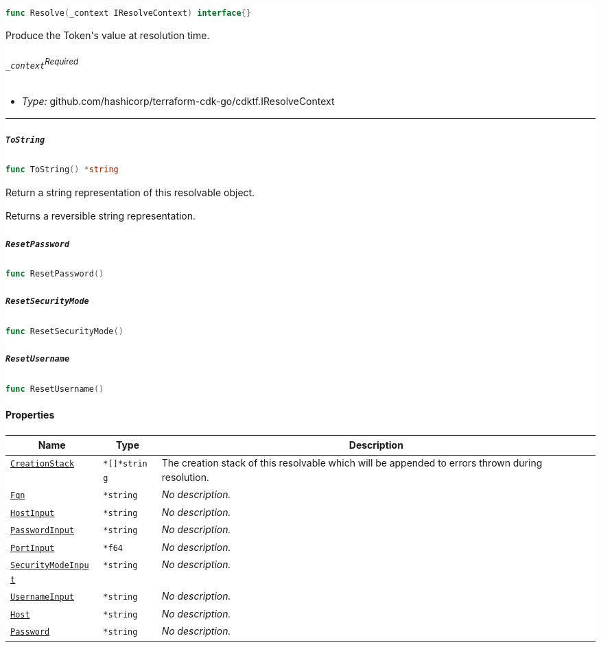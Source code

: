 ```go
func Resolve(_context IResolveContext) interface{}
```

Produce the Token's value at resolution time.

###### `_context`<sup>Required</sup> <a name="_context" id="@cdktf/provider-googleworkspace.gmailSendAsAlias.GmailSendAsAliasSmtpMsaOutputReference.resolve.parameter._context"></a>

- *Type:* github.com/hashicorp/terraform-cdk-go/cdktf.IResolveContext

---

##### `ToString` <a name="ToString" id="@cdktf/provider-googleworkspace.gmailSendAsAlias.GmailSendAsAliasSmtpMsaOutputReference.toString"></a>

```go
func ToString() *string
```

Return a string representation of this resolvable object.

Returns a reversible string representation.

##### `ResetPassword` <a name="ResetPassword" id="@cdktf/provider-googleworkspace.gmailSendAsAlias.GmailSendAsAliasSmtpMsaOutputReference.resetPassword"></a>

```go
func ResetPassword()
```

##### `ResetSecurityMode` <a name="ResetSecurityMode" id="@cdktf/provider-googleworkspace.gmailSendAsAlias.GmailSendAsAliasSmtpMsaOutputReference.resetSecurityMode"></a>

```go
func ResetSecurityMode()
```

##### `ResetUsername` <a name="ResetUsername" id="@cdktf/provider-googleworkspace.gmailSendAsAlias.GmailSendAsAliasSmtpMsaOutputReference.resetUsername"></a>

```go
func ResetUsername()
```


#### Properties <a name="Properties" id="Properties"></a>

| **Name** | **Type** | **Description** |
| --- | --- | --- |
| <code><a href="#@cdktf/provider-googleworkspace.gmailSendAsAlias.GmailSendAsAliasSmtpMsaOutputReference.property.creationStack">CreationStack</a></code> | <code>*[]*string</code> | The creation stack of this resolvable which will be appended to errors thrown during resolution. |
| <code><a href="#@cdktf/provider-googleworkspace.gmailSendAsAlias.GmailSendAsAliasSmtpMsaOutputReference.property.fqn">Fqn</a></code> | <code>*string</code> | *No description.* |
| <code><a href="#@cdktf/provider-googleworkspace.gmailSendAsAlias.GmailSendAsAliasSmtpMsaOutputReference.property.hostInput">HostInput</a></code> | <code>*string</code> | *No description.* |
| <code><a href="#@cdktf/provider-googleworkspace.gmailSendAsAlias.GmailSendAsAliasSmtpMsaOutputReference.property.passwordInput">PasswordInput</a></code> | <code>*string</code> | *No description.* |
| <code><a href="#@cdktf/provider-googleworkspace.gmailSendAsAlias.GmailSendAsAliasSmtpMsaOutputReference.property.portInput">PortInput</a></code> | <code>*f64</code> | *No description.* |
| <code><a href="#@cdktf/provider-googleworkspace.gmailSendAsAlias.GmailSendAsAliasSmtpMsaOutputReference.property.securityModeInput">SecurityModeInput</a></code> | <code>*string</code> | *No description.* |
| <code><a href="#@cdktf/provider-googleworkspace.gmailSendAsAlias.GmailSendAsAliasSmtpMsaOutputReference.property.usernameInput">UsernameInput</a></code> | <code>*string</code> | *No description.* |
| <code><a href="#@cdktf/provider-googleworkspace.gmailSendAsAlias.GmailSendAsAliasSmtpMsaOutputReference.property.host">Host</a></code> | <code>*string</code> | *No description.* |
| <code><a href="#@cdktf/provider-googleworkspace.gmailSendAsAlias.GmailSendAsAliasSmtpMsaOutputReference.property.password">Password</a></code> | <code>*string</code> | *No description.* |